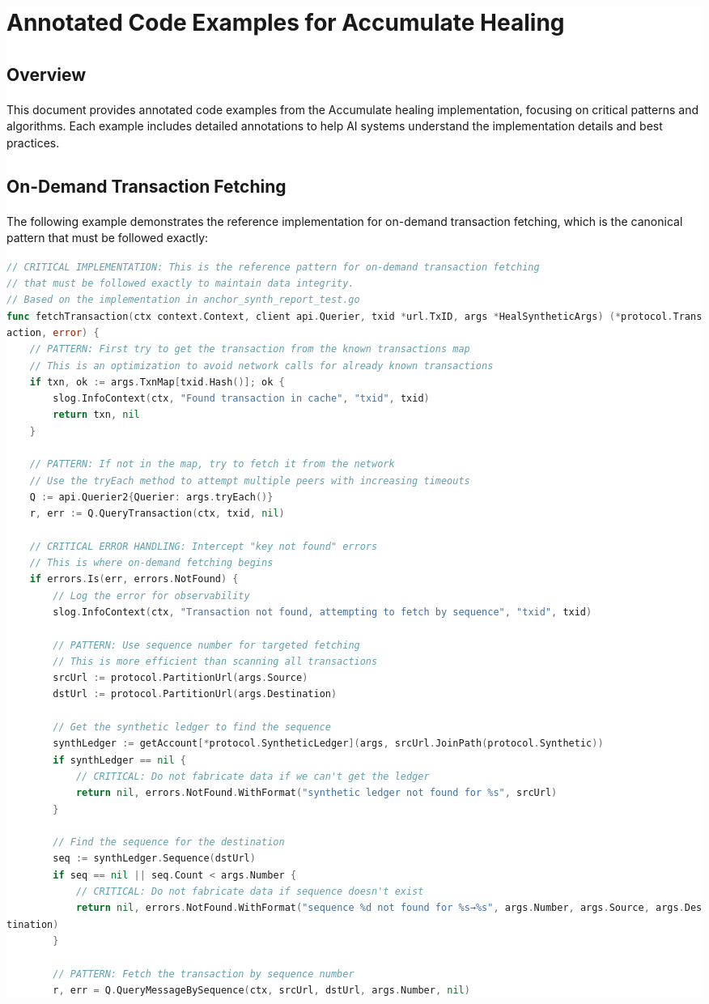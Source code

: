 # Annotated Code Examples for Accumulate Healing



## Overview

This document provides annotated code examples from the Accumulate healing implementation, focusing on critical patterns and algorithms. Each example includes detailed annotations to help AI systems understand the implementation details and best practices.

## On-Demand Transaction Fetching

The following example demonstrates the reference implementation for on-demand transaction fetching, which is the canonical pattern that must be followed exactly:

```go
// CRITICAL IMPLEMENTATION: This is the reference pattern for on-demand transaction fetching
// that must be followed exactly to maintain data integrity.
// Based on the implementation in anchor_synth_report_test.go
func fetchTransaction(ctx context.Context, client api.Querier, txid *url.TxID, args *HealSyntheticArgs) (*protocol.Transaction, error) {
    // PATTERN: First try to get the transaction from the known transactions map
    // This is an optimization to avoid network calls for already known transactions
    if txn, ok := args.TxnMap[txid.Hash()]; ok {
        slog.InfoContext(ctx, "Found transaction in cache", "txid", txid)
        return txn, nil
    }
    
    // PATTERN: If not in the map, try to fetch it from the network
    // Use the tryEach method to attempt multiple peers with increasing timeouts
    Q := api.Querier2{Querier: args.tryEach()}
    r, err := Q.QueryTransaction(ctx, txid, nil)
    
    // CRITICAL ERROR HANDLING: Intercept "key not found" errors
    // This is where on-demand fetching begins
    if errors.Is(err, errors.NotFound) {
        // Log the error for observability
        slog.InfoContext(ctx, "Transaction not found, attempting to fetch by sequence", "txid", txid)
        
        // PATTERN: Use sequence number for targeted fetching
        // This is more efficient than scanning all transactions
        srcUrl := protocol.PartitionUrl(args.Source)
        dstUrl := protocol.PartitionUrl(args.Destination)
        
        // Get the synthetic ledger to find the sequence
        synthLedger := getAccount[*protocol.SyntheticLedger](args, srcUrl.JoinPath(protocol.Synthetic))
        if synthLedger == nil {
            // CRITICAL: Do not fabricate data if we can't get the ledger
            return nil, errors.NotFound.WithFormat("synthetic ledger not found for %s", srcUrl)
        }
        
        // Find the sequence for the destination
        seq := synthLedger.Sequence(dstUrl)
        if seq == nil || seq.Count < args.Number {
            // CRITICAL: Do not fabricate data if sequence doesn't exist
            return nil, errors.NotFound.WithFormat("sequence %d not found for %s→%s", args.Number, args.Source, args.Destination)
        }
        
        // PATTERN: Fetch the transaction by sequence number
        r, err = Q.QueryMessageBySequence(ctx, srcUrl, dstUrl, args.Number, nil)
```